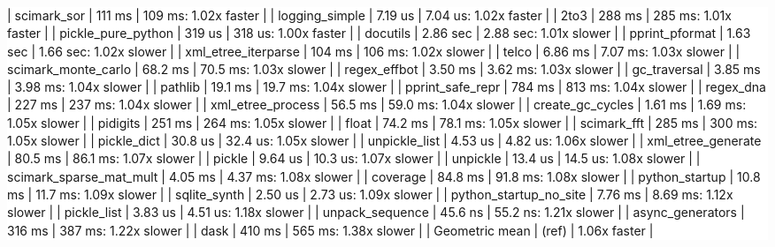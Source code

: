 | scimark_sor              | 111 ms                                                       | 109 ms: 1.02x faster                                          |
| logging_simple           | 7.19 us                                                      | 7.04 us: 1.02x faster                                         |
| 2to3                     | 288 ms                                                       | 285 ms: 1.01x faster                                          |
| pickle_pure_python       | 319 us                                                       | 318 us: 1.00x faster                                          |
| docutils                 | 2.86 sec                                                     | 2.88 sec: 1.01x slower                                        |
| pprint_pformat           | 1.63 sec                                                     | 1.66 sec: 1.02x slower                                        |
| xml_etree_iterparse      | 104 ms                                                       | 106 ms: 1.02x slower                                          |
| telco                    | 6.86 ms                                                      | 7.07 ms: 1.03x slower                                         |
| scimark_monte_carlo      | 68.2 ms                                                      | 70.5 ms: 1.03x slower                                         |
| regex_effbot             | 3.50 ms                                                      | 3.62 ms: 1.03x slower                                         |
| gc_traversal             | 3.85 ms                                                      | 3.98 ms: 1.04x slower                                         |
| pathlib                  | 19.1 ms                                                      | 19.7 ms: 1.04x slower                                         |
| pprint_safe_repr         | 784 ms                                                       | 813 ms: 1.04x slower                                          |
| regex_dna                | 227 ms                                                       | 237 ms: 1.04x slower                                          |
| xml_etree_process        | 56.5 ms                                                      | 59.0 ms: 1.04x slower                                         |
| create_gc_cycles         | 1.61 ms                                                      | 1.69 ms: 1.05x slower                                         |
| pidigits                 | 251 ms                                                       | 264 ms: 1.05x slower                                          |
| float                    | 74.2 ms                                                      | 78.1 ms: 1.05x slower                                         |
| scimark_fft              | 285 ms                                                       | 300 ms: 1.05x slower                                          |
| pickle_dict              | 30.8 us                                                      | 32.4 us: 1.05x slower                                         |
| unpickle_list            | 4.53 us                                                      | 4.82 us: 1.06x slower                                         |
| xml_etree_generate       | 80.5 ms                                                      | 86.1 ms: 1.07x slower                                         |
| pickle                   | 9.64 us                                                      | 10.3 us: 1.07x slower                                         |
| unpickle                 | 13.4 us                                                      | 14.5 us: 1.08x slower                                         |
| scimark_sparse_mat_mult  | 4.05 ms                                                      | 4.37 ms: 1.08x slower                                         |
| coverage                 | 84.8 ms                                                      | 91.8 ms: 1.08x slower                                         |
| python_startup           | 10.8 ms                                                      | 11.7 ms: 1.09x slower                                         |
| sqlite_synth             | 2.50 us                                                      | 2.73 us: 1.09x slower                                         |
| python_startup_no_site   | 7.76 ms                                                      | 8.69 ms: 1.12x slower                                         |
| pickle_list              | 3.83 us                                                      | 4.51 us: 1.18x slower                                         |
| unpack_sequence          | 45.6 ns                                                      | 55.2 ns: 1.21x slower                                         |
| async_generators         | 316 ms                                                       | 387 ms: 1.22x slower                                          |
| dask                     | 410 ms                                                       | 565 ms: 1.38x slower                                          |
| Geometric mean           | (ref)                                                        | 1.06x faster                                                  |
